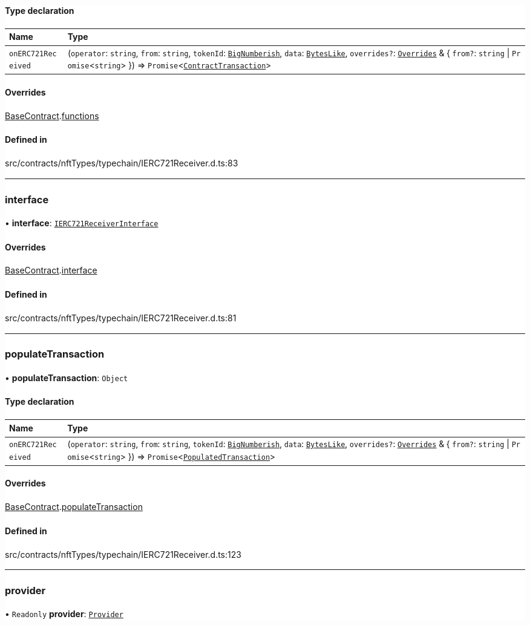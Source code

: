 #### Type declaration

| Name | Type |
| :------ | :------ |
| `onERC721Received` | (`operator`: `string`, `from`: `string`, `tokenId`: [`BigNumberish`](../modules/internal_.md#bignumberish), `data`: [`BytesLike`](../modules/internal_.md#byteslike), `overrides?`: [`Overrides`](../interfaces/internal_.Overrides.md) & { `from?`: `string` \| `Promise`<`string`\>  }) => `Promise`<[`ContractTransaction`](../interfaces/internal_.ContractTransaction.md)\> |

#### Overrides

[BaseContract](internal_.BaseContract.md).[functions](internal_.BaseContract.md#functions)

#### Defined in

src/contracts/nftTypes/typechain/IERC721Receiver.d.ts:83

___

### interface

• **interface**: [`IERC721ReceiverInterface`](../interfaces/IERC721ReceiverInterface.md)

#### Overrides

[BaseContract](internal_.BaseContract.md).[interface](internal_.BaseContract.md#interface)

#### Defined in

src/contracts/nftTypes/typechain/IERC721Receiver.d.ts:81

___

### populateTransaction

• **populateTransaction**: `Object`

#### Type declaration

| Name | Type |
| :------ | :------ |
| `onERC721Received` | (`operator`: `string`, `from`: `string`, `tokenId`: [`BigNumberish`](../modules/internal_.md#bignumberish), `data`: [`BytesLike`](../modules/internal_.md#byteslike), `overrides?`: [`Overrides`](../interfaces/internal_.Overrides.md) & { `from?`: `string` \| `Promise`<`string`\>  }) => `Promise`<[`PopulatedTransaction`](../interfaces/internal_.PopulatedTransaction.md)\> |

#### Overrides

[BaseContract](internal_.BaseContract.md).[populateTransaction](internal_.BaseContract.md#populatetransaction)

#### Defined in

src/contracts/nftTypes/typechain/IERC721Receiver.d.ts:123

___

### provider

• `Readonly` **provider**: [`Provider`](internal_.Provider.md)
